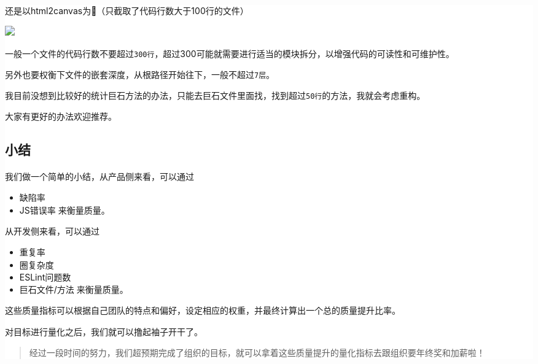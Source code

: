 还是以html2canvas为🌰（只截取了代码行数大于100行的文件）

![](https://p3-juejin.byteimg.com/tos-cn-i-k3u1fbpfcp/3fe0c9ce4aea4b77a52725f54dff8bd3~tplv-k3u1fbpfcp-watermark.image)

一般一个文件的代码行数不要超过`300行`，超过300可能就需要进行适当的模块拆分，以增强代码的可读性和可维护性。

另外也要权衡下文件的嵌套深度，从根路径开始往下，一般不超过`7层`。

我目前没想到比较好的统计巨石方法的办法，只能去巨石文件里面找，找到超过`50行`的方法，我就会考虑重构。

大家有更好的办法欢迎推荐。

## 小结

我们做一个简单的小结，从产品侧来看，可以通过
- 缺陷率
- JS错误率
来衡量质量。

从开发侧来看，可以通过
- 重复率
- 圈复杂度
- ESLint问题数
- 巨石文件/方法
来衡量质量。

这些质量指标可以根据自己团队的特点和偏好，设定相应的权重，并最终计算出一个总的质量提升比率。

对目标进行量化之后，我们就可以撸起袖子开干了。

> 经过一段时间的努力，我们超预期完成了组织的目标，就可以拿着这些质量提升的量化指标去跟组织要年终奖和加薪啦！

<EditInfo time="2020年12月31日 13:00" title="阅读 1692 ·  点赞 26 ·  评论 1 ·  收藏 14" />
